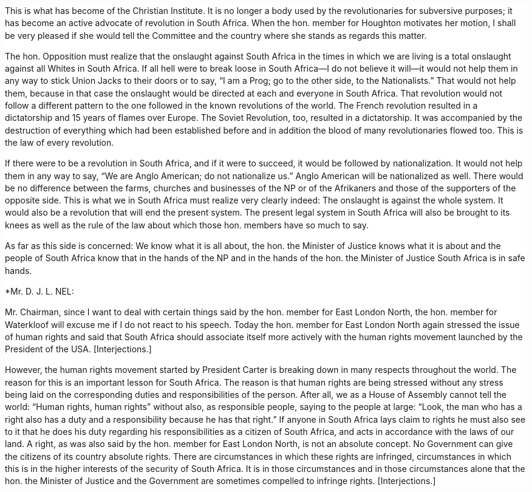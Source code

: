 <p>This is what has become of the Christian Institute. It is no longer a body used by the revolutionaries for subversive purposes; it has become an active advocate of revolution in South Africa. When the hon. member for Houghton motivates her motion, I shall be very pleased if she would tell the Committee and the country where she stands as regards this matter.</p>

<p>The hon. Opposition must realize that the onslaught against South Africa in the times in which we are living is a total onslaught against all Whites in South Africa. If all hell were to break loose in South Africa&#x2014;I do not believe it will&#x2014;it would not help them in any way to stick Union Jacks to their doors or to say, &#x201C;I am a Prog; go to the other side, to the Nationalists.&#x201D; That would not help them, because in that case the onslaught would be <span class="col_6775-6776" refersTo="page_0257"/>directed at each and everyone in South Africa. That revolution would not follow a different pattern to the one followed in the known revolutions of the world. The French revolution resulted in a dictatorship and 15 years of flames over Europe. The Soviet Revolution, too, resulted in a dictatorship. It was accompanied by the destruction of everything which had been established before and in addition the blood of many revolutionaries flowed too. This is the law of every revolution.</p>

<p>If there were to be a revolution in South Africa, and if it were to succeed, it would be followed by nationalization. It would not help them in any way to say, &#x201C;We are Anglo American; do not nationalize us.&#x201D; Anglo American will be nationalized as well. There would be no difference between the farms, churches and businesses of the NP or of the Afrikaners and those of the supporters of the opposite side. This is what we in South Africa must realize very clearly indeed: The onslaught is against the whole system. It would also be a revolution that will end the present system. The present legal system in South Africa will also be brought to its knees as well as the rule of the law about which those hon. members have so much to say.</p>

<p>As far as this side is concerned: We know what it is all about, the hon. the Minister of Justice knows what it is about and the people of South Africa know that in the hands of the NP and in the hands of the hon. the Minister of Justice South Africa is in safe hands.</p>

</speech>

<speech by="#nel">

<from>*Mr. <person refersTo="hansard_za">D. J. L. NEL</person>:</from>

<p>Mr. Chairman, since I want to deal with certain things said by the hon. member for East London North, the hon. member for Waterkloof will excuse me if I do not react to his speech. Today the hon. member for East London North again stressed the issue of human rights and said that South Africa should associate itself more actively with the human rights movement launched by the President of the USA. [Interjections.]</p>

<p>However, the human rights movement started by President Carter is breaking down in many respects throughout the world. The reason for this is an important lesson for South Africa. The reason is that human rights are being stressed without any stress being laid on the corresponding duties and responsibilities of the person. After all, we as a House of Assembly cannot tell the world: &#x201C;Human rights, human rights&#x201D; without also, as responsible people, saying to the people at large: &#x201C;Look, the man who has a right also has a duty and a responsibility because he has that right.&#x201D; If anyone in South Africa lays claim to rights he must also see to it that he does his duty regarding his responsibilities as a citizen of South Africa, and acts in accordance with the laws of our land. A right, as was also said by the hon. member for East London North, is not an absolute concept. No Government can give the citizens of its country absolute rights. There are circumstances in which these rights are infringed, circumstances in which this is in the higher interests of the security of South Africa. It is in those circumstances and in those circumstances alone that the hon. the Minister of Justice and the Government are sometimes compelled to infringe rights. [Interjections.]</p>
